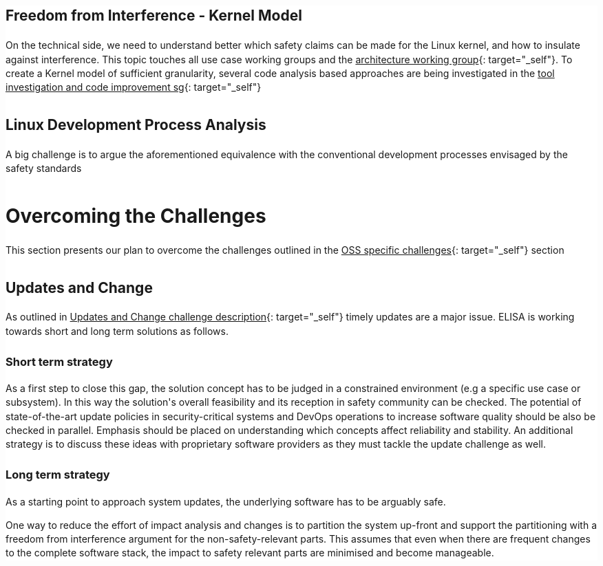 ## Freedom from Interference - Kernel Model
On the technical side, we need to understand better which safety claims can be made for the Linux kernel, 
and how to insulate against interference. 
This topic touches all use case working groups and the
[architecture working group](#safety-architecture-wg){: target="_self"}.
To create a Kernel model of sufficient granularity, 
several code analysis based approaches are being investigated in the
[tool investigation and code improvement sg](#tool-investigation-and-code-improvement-sg){: target="_self"}

## Linux Development Process Analysis
A big challenge is to argue the aforementioned equivalence with
the conventional development processes envisaged by the safety standards 

# Overcoming the Challenges
This section presents our plan to overcome the challenges outlined in the 
[OSS specific challenges](#oss-specific-challenges){: target="_self"}
section

## Updates and Change
As outlined in
[Updates and Change challenge description](#updates-and-change){: target="_self"}
timely updates are a major issue.
ELISA is working towards short and long term solutions as follows.

### Short term strategy
As a first step to close this gap, 
the solution concept has to be judged in a constrained environment (e.g a specific use case or subsystem).
In this way the solution's overall feasibility and its reception in safety community can be checked.
The potential of state-of-the-art update policies in security-critical systems and DevOps operations 
to increase software quality should be also be checked in parallel.
Emphasis should be placed on understanding which concepts affect reliability and stability.
An additional strategy is to discuss these ideas with proprietary software providers
as they must tackle the update challenge as well.

### Long term strategy
As a starting point to approach system updates,
the underlying software has to be arguably safe.

One way to reduce the effort of impact analysis and changes 
is to partition the system up-front and support the partitioning with a
freedom from interference argument for the non-safety-relevant parts.
This assumes that even 
when there are frequent changes to the complete software stack, 
the impact to safety relevant parts are minimised and become manageable. 
